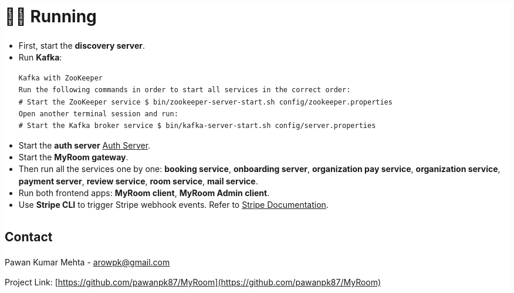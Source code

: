 
# 🏃‍♀️ Running

-   First, start the **discovery server**.
-   Run **Kafka**:
    ```
    Kafka with ZooKeeper	
    Run the following commands in order to start all services in the correct order:
    # Start the ZooKeeper service $ bin/zookeeper-server-start.sh config/zookeeper.properties
    Open another terminal session and run:
    # Start the Kafka broker service $ bin/kafka-server-start.sh config/server.properties
    ```
-   Start the **auth server** [Auth Server](https://github.com/pawanpk87/MyRoom/tree/main/auth-server#how-to-run-auth-server).
-   Start the **MyRoom gateway**.
-   Then run all the services one by one: **booking service**, **onboarding server**, **organization pay service**, **organization service**, **payment server**, **review service**, **room service**, **mail service**.
-   Run both frontend apps: **MyRoom client**, **MyRoom Admin client**.
-   Use **Stripe CLI** to trigger Stripe webhook events. Refer to [Stripe Documentation](https://docs.stripe.com/payments/handling-payment-events#use-cli).





## Contact

Pawan Kumar Mehta - arowpk@gmail.com

Project Link: [https://github.com/pawanpk87/MyRoom](https://github.com/pawanpk87/MyRoom)


